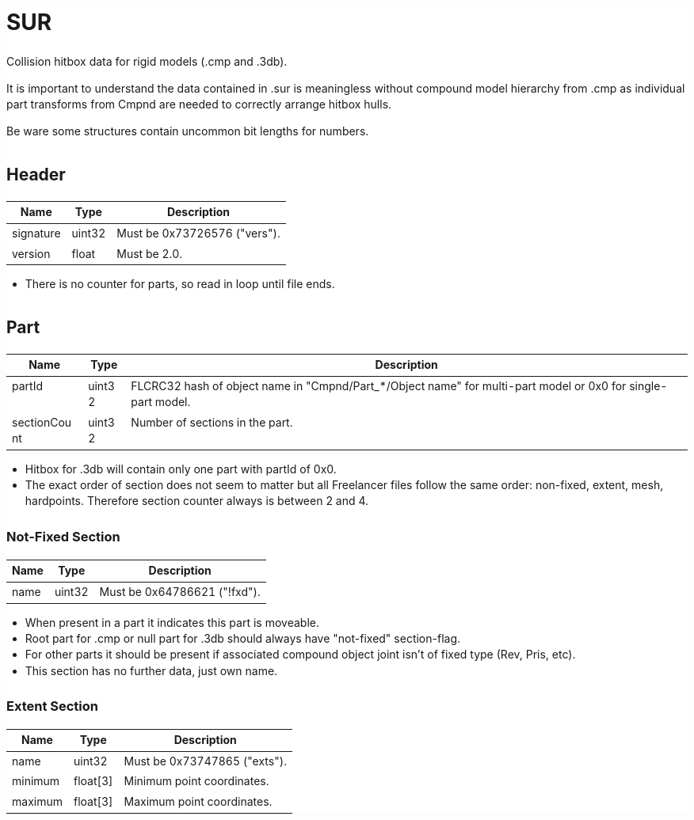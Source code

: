 # SUR

Collision hitbox data for rigid models (.cmp and .3db).

It is important to understand the data contained in .sur is meaningless without compound model hierarchy from .cmp as individual part transforms from Cmpnd are needed to correctly arrange hitbox hulls.

Be ware some structures contain uncommon bit lengths for numbers.

## Header

| Name      | Type   | Description                  |
| --------- | ------ | ---------------------------- |
| signature | uint32 | Must be 0x73726576 ("vers"). |
| version   | float  | Must be 2.0.                 |

* There is no counter for parts, so read in loop until file ends.

## Part

| Name         | Type   | Description                                                                                                  |
| ------------ | ------ | ------------------------------------------------------------------------------------------------------------ |
| partId       | uint32 | FLCRC32 hash of object name in "Cmpnd/Part_*/Object name" for multi-part model or 0x0 for single-part model. |
| sectionCount | uint32 | Number of sections in the part.                                                                              |

* Hitbox for .3db will contain only one part with partId of 0x0.
* The exact order of section does not seem to matter but all Freelancer files follow the same order: non-fixed, extent, mesh, hardpoints. Therefore section counter always is between 2 and 4.

### Not-Fixed Section

| Name | Type   | Description                  |
| ---- | ------ | ---------------------------- |
| name | uint32 | Must be 0x64786621 ("!fxd"). |

* When present in a part it indicates this part is moveable.
* Root part for .cmp or null part for .3db should always have "not-fixed" section-flag.
* For other parts it should be present if associated compound object joint isn’t of fixed type (Rev, Pris, etc).
* This section has no further data, just own name.

### Extent Section

| Name    | Type     | Description                  |
| ------- | -------- | ---------------------------- |
| name    | uint32   | Must be 0x73747865 ("exts"). |
| minimum | float[3] | Minimum point coordinates.   |
| maximum | float[3] | Maximum point coordinates.   |
